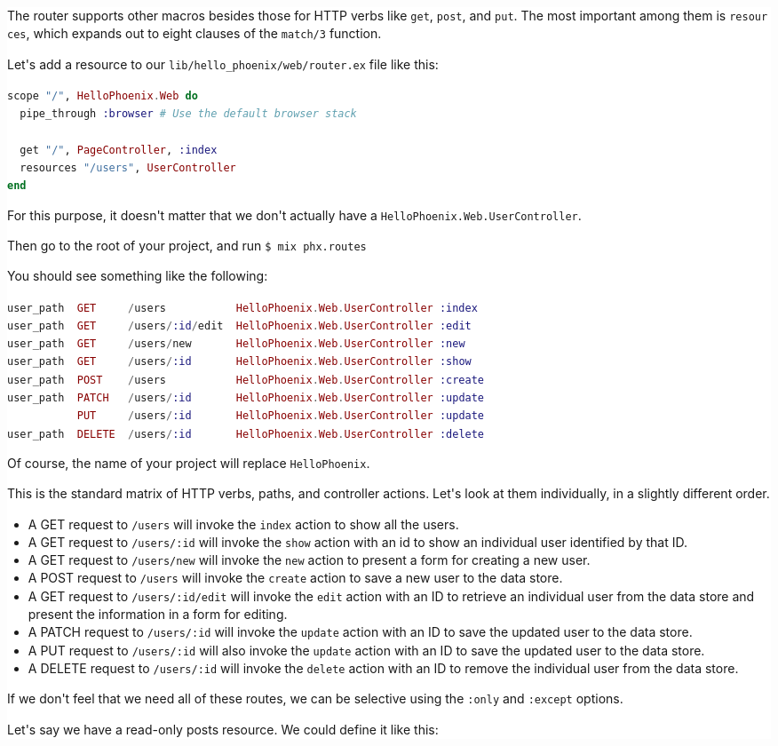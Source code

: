 The router supports other macros besides those for HTTP verbs like `get`, `post`, and `put`. The most important among them is `resources`, which expands out to eight clauses of the `match/3` function.

Let's add a resource to our `lib/hello_phoenix/web/router.ex` file like this:

```elixir
scope "/", HelloPhoenix.Web do
  pipe_through :browser # Use the default browser stack

  get "/", PageController, :index
  resources "/users", UserController
end
```
For this purpose, it doesn't matter that we don't actually have a `HelloPhoenix.Web.UserController`.

Then go to the root of your project, and run `$ mix phx.routes`

You should see something like the following:

```elixir
user_path  GET     /users           HelloPhoenix.Web.UserController :index
user_path  GET     /users/:id/edit  HelloPhoenix.Web.UserController :edit
user_path  GET     /users/new       HelloPhoenix.Web.UserController :new
user_path  GET     /users/:id       HelloPhoenix.Web.UserController :show
user_path  POST    /users           HelloPhoenix.Web.UserController :create
user_path  PATCH   /users/:id       HelloPhoenix.Web.UserController :update
           PUT     /users/:id       HelloPhoenix.Web.UserController :update
user_path  DELETE  /users/:id       HelloPhoenix.Web.UserController :delete
```

Of course, the name of your project will replace `HelloPhoenix`.

This is the standard matrix of HTTP verbs, paths, and controller actions. Let's look at them individually, in a slightly different order.

- A GET request to `/users` will invoke the `index` action to show all the users.
- A GET request to `/users/:id` will invoke the `show` action with an id to show an individual user identified by that ID.
- A GET request to `/users/new` will invoke the `new` action to present a form for creating a new user.
- A POST request to `/users` will invoke the `create` action to save a new user to the data store.
- A GET request to `/users/:id/edit` will invoke the `edit` action with an ID to retrieve an individual user from the data store and present the information in a form for editing.
- A PATCH request to `/users/:id` will invoke the `update` action with an ID to save the updated user to the data store.
- A PUT request to `/users/:id` will also invoke the `update` action with an ID to save the updated user to the data store.
- A DELETE request to `/users/:id` will invoke the `delete` action with an ID to remove the individual user from the data store.

If we don't feel that we need all of these routes, we can be selective using the `:only` and `:except` options.

Let's say we have a read-only posts resource. We could define it like this:
